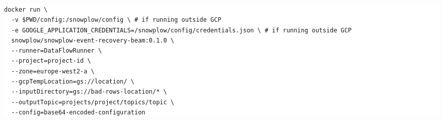 ```
docker run \
  -v $PWD/config:/snowplow/config \ # if running outside GCP
  -e GOOGLE_APPLICATION_CREDENTIALS=/snowplow/config/credentials.json \ # if running outside GCP
  snowplow/snowplow-event-recovery-beam:0.1.0 \
  --runner=DataFlowRunner \
  --project=project-id \
  --zone=europe-west2-a \
  --gcpTempLocation=gs://location/ \
  --inputDirectory=gs://bad-rows-location/* \
  --outputTopic=projects/project/topics/topic \
  --config=base64-encoded-configuration
```
